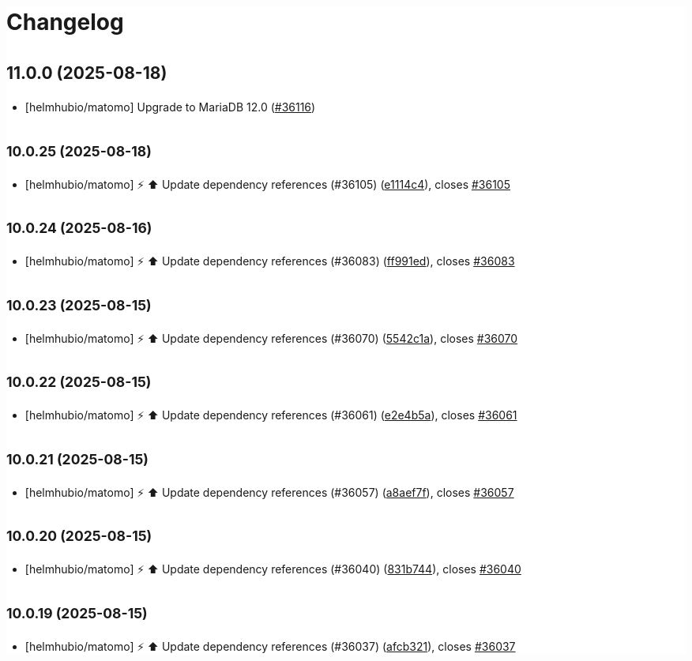 # Changelog

## 11.0.0 (2025-08-18)

* [helmhubio/matomo] Upgrade to MariaDB 12.0 ([#36116](https://github.com/helmhub-io/charts/pull/36116))

## <small>10.0.25 (2025-08-18)</small>

* [helmhubio/matomo] :zap: :arrow_up: Update dependency references (#36105) ([e1114c4](https://github.com/helmhub-io/charts/commit/e1114c41eacdbc3817453c3c9072d0b4aa46ed60)), closes [#36105](https://github.com/helmhub-io/charts/issues/36105)

## <small>10.0.24 (2025-08-16)</small>

* [helmhubio/matomo] :zap: :arrow_up: Update dependency references (#36083) ([ff991ed](https://github.com/helmhub-io/charts/commit/ff991ed74f151ed42f65f638d8a0720fa87292ae)), closes [#36083](https://github.com/helmhub-io/charts/issues/36083)

## <small>10.0.23 (2025-08-15)</small>

* [helmhubio/matomo] :zap: :arrow_up: Update dependency references (#36070) ([5542c1a](https://github.com/helmhub-io/charts/commit/5542c1a99ceead6afc9036d96aa6af8b53f0a822)), closes [#36070](https://github.com/helmhub-io/charts/issues/36070)

## <small>10.0.22 (2025-08-15)</small>

* [helmhubio/matomo] :zap: :arrow_up: Update dependency references (#36061) ([e2e4b5a](https://github.com/helmhub-io/charts/commit/e2e4b5aa2b2cc6f71e2cbccfda4d9debbcfde686)), closes [#36061](https://github.com/helmhub-io/charts/issues/36061)

## <small>10.0.21 (2025-08-15)</small>

* [helmhubio/matomo] :zap: :arrow_up: Update dependency references (#36057) ([a8aef7f](https://github.com/helmhub-io/charts/commit/a8aef7f7321a96b98fdd24e0a851cbfd5ce1a9bf)), closes [#36057](https://github.com/helmhub-io/charts/issues/36057)

## <small>10.0.20 (2025-08-15)</small>

* [helmhubio/matomo] :zap: :arrow_up: Update dependency references (#36040) ([831b744](https://github.com/helmhub-io/charts/commit/831b744788002fed81cd79c62599c94bc29831a7)), closes [#36040](https://github.com/helmhub-io/charts/issues/36040)

## <small>10.0.19 (2025-08-15)</small>

* [helmhubio/matomo] :zap: :arrow_up: Update dependency references (#36037) ([afcb321](https://github.com/helmhub-io/charts/commit/afcb32133216703b97e1f9b7216d21cf57cad653)), closes [#36037](https://github.com/helmhub-io/charts/issues/36037)
